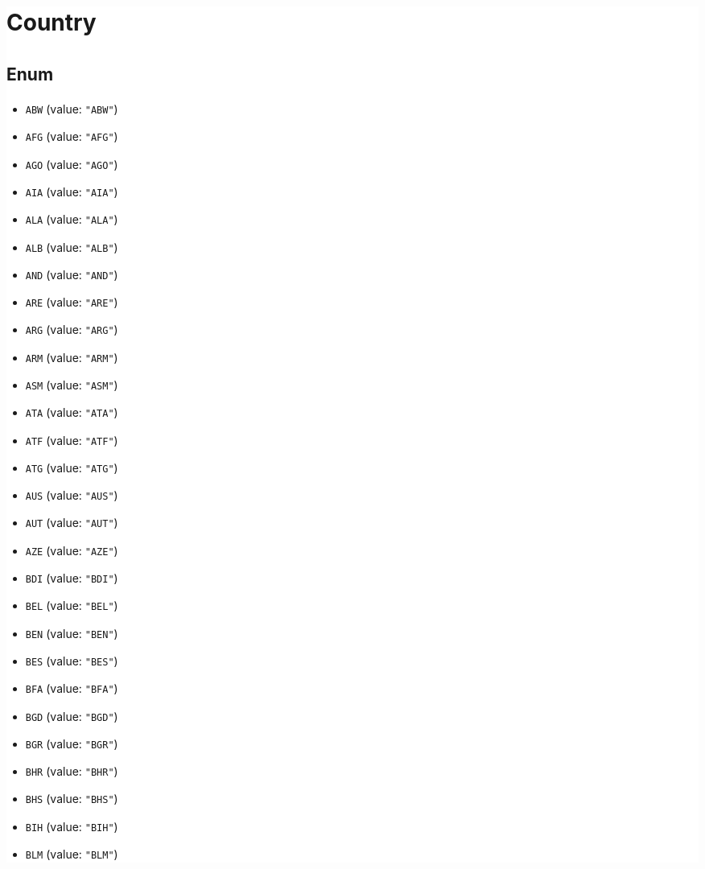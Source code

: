 

# Country

## Enum


* `ABW` (value: `"ABW"`)

* `AFG` (value: `"AFG"`)

* `AGO` (value: `"AGO"`)

* `AIA` (value: `"AIA"`)

* `ALA` (value: `"ALA"`)

* `ALB` (value: `"ALB"`)

* `AND` (value: `"AND"`)

* `ARE` (value: `"ARE"`)

* `ARG` (value: `"ARG"`)

* `ARM` (value: `"ARM"`)

* `ASM` (value: `"ASM"`)

* `ATA` (value: `"ATA"`)

* `ATF` (value: `"ATF"`)

* `ATG` (value: `"ATG"`)

* `AUS` (value: `"AUS"`)

* `AUT` (value: `"AUT"`)

* `AZE` (value: `"AZE"`)

* `BDI` (value: `"BDI"`)

* `BEL` (value: `"BEL"`)

* `BEN` (value: `"BEN"`)

* `BES` (value: `"BES"`)

* `BFA` (value: `"BFA"`)

* `BGD` (value: `"BGD"`)

* `BGR` (value: `"BGR"`)

* `BHR` (value: `"BHR"`)

* `BHS` (value: `"BHS"`)

* `BIH` (value: `"BIH"`)

* `BLM` (value: `"BLM"`)
